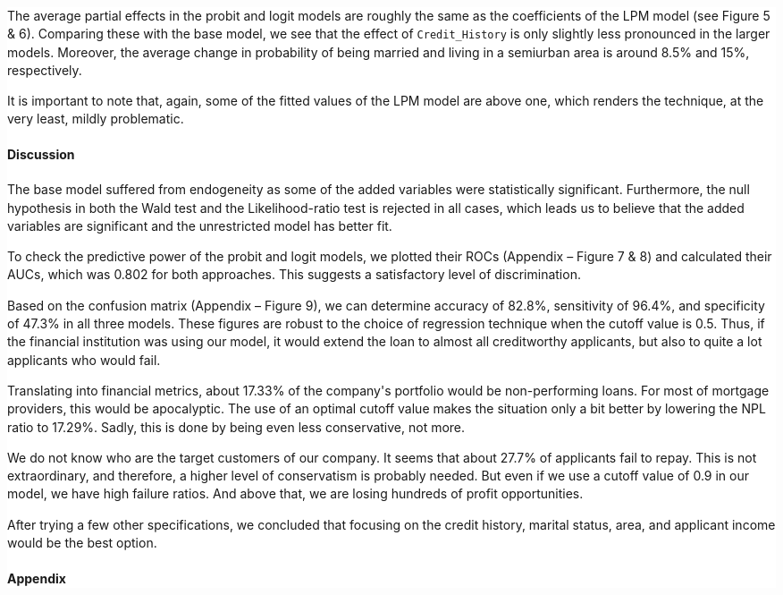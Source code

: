 The average partial effects in the probit and logit models are roughly the same as the coefficients of the LPM model (see Figure 5 & 6). Comparing these with the base model, we see that the effect of `Credit_History` is only slightly less pronounced in the larger models. Moreover, the average change in probability of being married and living in a semiurban area is around 8.5% and 15%, respectively.

It is important to note that, again, some of the fitted values of the LPM model are above one, which renders the technique, at the very least, mildly problematic.

#### Discussion

The base model suffered from endogeneity as some of the added variables were statistically significant. Furthermore, the null hypothesis in both the Wald test and the Likelihood-ratio test is rejected in all cases, which leads us to believe that the added variables are significant and the unrestricted model has better fit.

To check the predictive power of the probit and logit models, we plotted their ROCs (Appendix – Figure 7 & 8) and calculated their AUCs, which was 0.802 for both approaches. This suggests a satisfactory level of discrimination. 

Based on the confusion matrix (Appendix – Figure 9), we can determine accuracy of 82.8%, sensitivity of 96.4%, and specificity of 47.3% in all three models. These figures are robust to the choice of regression technique when the cutoff value is 0.5. Thus, if the financial institution was using our model, it would extend the loan to almost all creditworthy applicants, but also to quite a lot applicants who would fail. 

Translating into financial metrics, about 17.33% of the company's portfolio would be non-performing loans. For most of mortgage providers, this would be apocalyptic. The use of an optimal cutoff value makes the situation only a bit better by lowering the NPL ratio to 17.29%. Sadly, this is done by being even less conservative, not more.

We do not know who are the target customers of our company. It seems that about 27.7% of applicants fail to repay. This is not extraordinary, and therefore, a higher level of conservatism is probably needed. But even if we use a cutoff value of 0.9 in our model, we have high failure ratios. And above that, we are losing hundreds of profit opportunities.

After trying a few other specifications, we concluded that focusing on the credit history, marital status, area, and applicant income would be the best option.

<div style = "page-break-after: always;"></div>


#### Appendix

